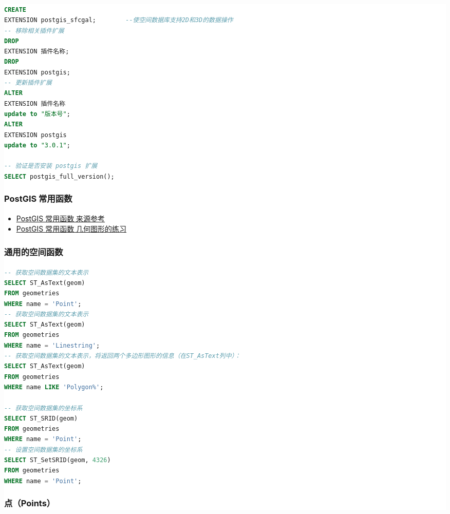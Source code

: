 ```sql
CREATE
EXTENSION postgis_sfcgal;        --使空间数据库支持2D和3D的数据操作
-- 移除相关插件扩展
DROP
EXTENSION 插件名称;
DROP
EXTENSION postgis;
-- 更新插件扩展
ALTER
EXTENSION 插件名称
update to "版本号";
ALTER
EXTENSION postgis
update to "3.0.1";

-- 验证是否安装 postgis 扩展
SELECT postgis_full_version();
```

### PostGIS 常用函数

- [PostGIS 常用函数 来源参考](https://blog.csdn.net/weixin_43850384/article/details/134418223)
- [PostGIS 常用函数 几何图形的练习](https://blog.csdn.net/weixin_43850384/article/details/134430449)

### 通用的空间函数

```sql
-- 获取空间数据集的文本表示
SELECT ST_AsText(geom)
FROM geometries
WHERE name = 'Point';
-- 获取空间数据集的文本表示
SELECT ST_AsText(geom)
FROM geometries
WHERE name = 'Linestring';
-- 获取空间数据集的文本表示，将返回两个多边形图形的信息（在ST_AsText列中）：
SELECT ST_AsText(geom)
FROM geometries
WHERE name LIKE 'Polygon%';

-- 获取空间数据集的坐标系
SELECT ST_SRID(geom)
FROM geometries
WHERE name = 'Point';
-- 设置空间数据集的坐标系
SELECT ST_SetSRID(geom, 4326)
FROM geometries
WHERE name = 'Point';
```

### 点（Points）
